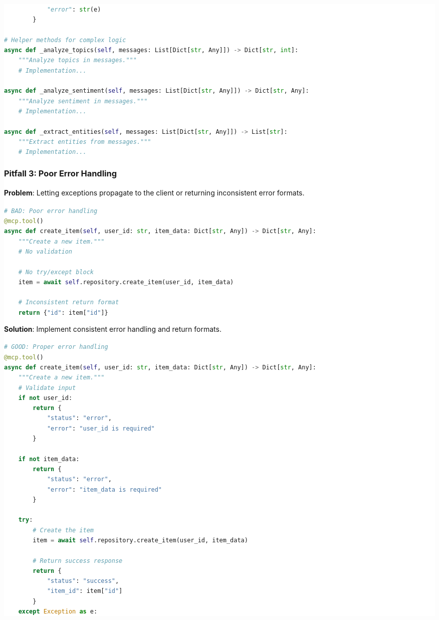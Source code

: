 ```python
            "error": str(e)
        }

# Helper methods for complex logic
async def _analyze_topics(self, messages: List[Dict[str, Any]]) -> Dict[str, int]:
    """Analyze topics in messages."""
    # Implementation...

async def _analyze_sentiment(self, messages: List[Dict[str, Any]]) -> Dict[str, Any]:
    """Analyze sentiment in messages."""
    # Implementation...

async def _extract_entities(self, messages: List[Dict[str, Any]]) -> List[str]:
    """Extract entities from messages."""
    # Implementation...
```

### Pitfall 3: Poor Error Handling

**Problem**: Letting exceptions propagate to the client or returning inconsistent error formats.

```python
# BAD: Poor error handling
@mcp.tool()
async def create_item(self, user_id: str, item_data: Dict[str, Any]) -> Dict[str, Any]:
    """Create a new item."""
    # No validation

    # No try/except block
    item = await self.repository.create_item(user_id, item_data)

    # Inconsistent return format
    return {"id": item["id"]}
```

**Solution**: Implement consistent error handling and return formats.

```python
# GOOD: Proper error handling
@mcp.tool()
async def create_item(self, user_id: str, item_data: Dict[str, Any]) -> Dict[str, Any]:
    """Create a new item."""
    # Validate input
    if not user_id:
        return {
            "status": "error",
            "error": "user_id is required"
        }

    if not item_data:
        return {
            "status": "error",
            "error": "item_data is required"
        }

    try:
        # Create the item
        item = await self.repository.create_item(user_id, item_data)

        # Return success response
        return {
            "status": "success",
            "item_id": item["id"]
        }
    except Exception as e:
```